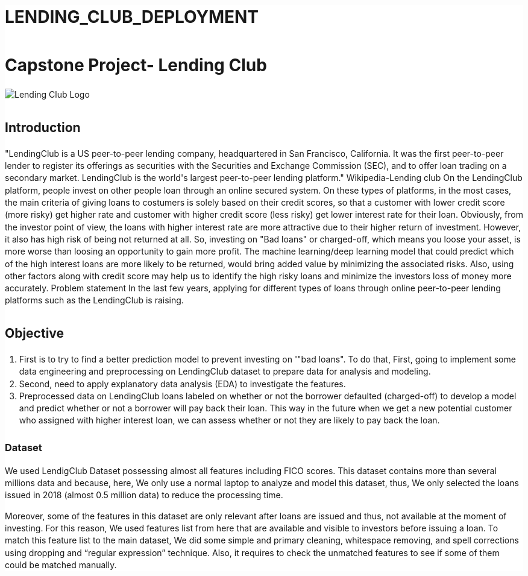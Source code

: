# LENDING_CLUB_DEPLOYMENT


# Capstone Project- Lending Club

![Lending Club Logo](https://github.com/BHAVI2803/LENDING_CLUB_DEPLOYMENT/blob/287246bbd31c8a37ecbd9f306dc9104ab67029d0/Images/15afae8a-6480-4844-b1c8-4000464530bd.jpg)

## Introduction

"LendingClub is a US peer-to-peer lending company, headquartered in San Francisco, California. It was the first peer-to-peer lender to register its offerings as securities with the Securities and Exchange Commission (SEC), and to offer loan trading on a secondary market. LendingClub is the world's largest peer-to-peer lending platform." Wikipedia-Lending club
On the LendingClub platform, people invest on other people loan through an online secured system. On these types of platforms, in the most cases, the main criteria of giving loans to costumers is solely based on their credit scores, so that a customer with lower credit score (more risky) get higher rate and customer with higher credit score (less risky) get lower interest rate for their loan. Obviously, from the investor point of view, the loans with higher interest rate are more attractive due to their higher return of investment. However, it also has high risk of being not returned at all.
So, investing on "Bad loans" or charged-off, which means you loose your asset, is more worse than loosing an opportunity to gain more profit.
The machine learning/deep learning model that could predict which of the high interest loans are more likely to be returned, would bring added value by minimizing the associated risks. Also, using other factors along with credit score may help us to identify the high risky loans and minimize the investors loss of money more accurately.
Problem statement
In the last few years, applying for different types of loans through online peer-to-peer lending platforms such as the LendingClub is raising.

## Objective

1. First is to try to find a better prediction model to prevent investing on '"bad loans". To do that, First, going to implement some data engineering and preprocessing on LendingClub dataset to prepare data for analysis and modeling.
2. Second, need to apply explanatory data analysis (EDA) to investigate the features.
3. Preprocessed data on LendingClub loans labeled on whether or not the borrower defaulted (charged-off) to develop a model and predict whether or not a borrower will pay back their loan. This way in the future when we get a new potential customer who assigned with higher interest loan, we can assess whether or not they are likely to pay back the loan.

### Dataset

We used LendigClub Dataset possessing almost all features including FICO scores. This dataset contains more than several millions data and because, here, We only use a normal laptop to analyze and model this dataset, thus, We only selected the loans issued in 2018 (almost 0.5 million data) to reduce the processing time.

Moreover, some of the features in this dataset are only relevant after loans are issued and thus, not available at the moment of investing. For this reason, We used features list from here that are available and visible to investors before issuing a loan. To match this feature list to the main dataset, We did some simple and primary cleaning, whitespace removing, and spell corrections using dropping and “regular expression” technique. Also, it requires to check the unmatched features to see if some of them could be matched manually.
